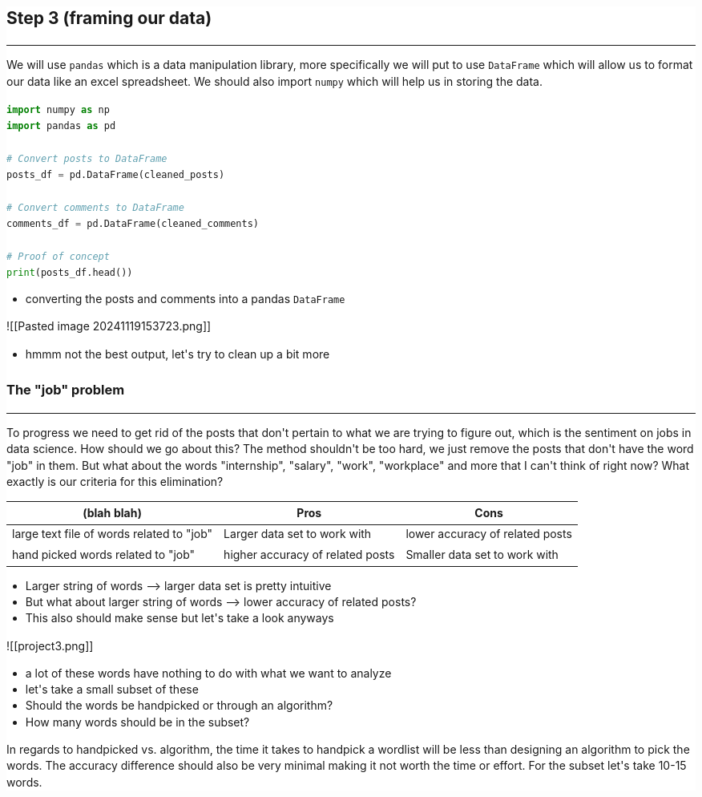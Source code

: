## Step 3 (framing our data)
---
We will use `pandas` which is a data manipulation library, more specifically we will put to use `DataFrame` which will allow us to format our data like an excel spreadsheet. We should also import `numpy` which will help us in storing the data.

```python
import numpy as np
import pandas as pd 

# Convert posts to DataFrame
posts_df = pd.DataFrame(cleaned_posts)

# Convert comments to DataFrame
comments_df = pd.DataFrame(cleaned_comments)

# Proof of concept 
print(posts_df.head())
```
- converting the posts and comments into a pandas `DataFrame`

![[Pasted image 20241119153723.png]]
- hmmm not the best output, let's try to clean up a bit more

### The "job" problem
---
To progress we need to get rid of the posts that don't pertain to what we are trying to figure out, which is the sentiment on jobs in data science. How should we go about this? The method shouldn't be too hard, we just remove the posts that don't have the word "job" in them. But what about the words "internship", "salary", "work", "workplace" and more that I can't think of right now? What exactly is our criteria for this elimination? 

| (blah blah)                               | Pros                             | Cons                            |
| ----------------------------------------- | -------------------------------- | ------------------------------- |
| large text file of words related to "job" | Larger data set to work with     | lower accuracy of related posts |
| hand picked words related to "job"        | higher accuracy of related posts | Smaller data set to work with   |
- Larger string of words --> larger data set is pretty intuitive
- But what about larger string of words --> lower accuracy of related posts?
- This also should make sense but let's take a look anyways

![[project3.png]]
- a lot of these words have nothing to do with what we want to analyze 
- let's take a small subset of these
- Should the words be handpicked or through an algorithm? 
- How many words should be in the subset? 

In regards to handpicked vs. algorithm, the time it takes to handpick a wordlist will be less than designing an algorithm to pick the words. The accuracy difference should also be very minimal making it not worth the time or effort. For the subset let's take 10-15 words.

